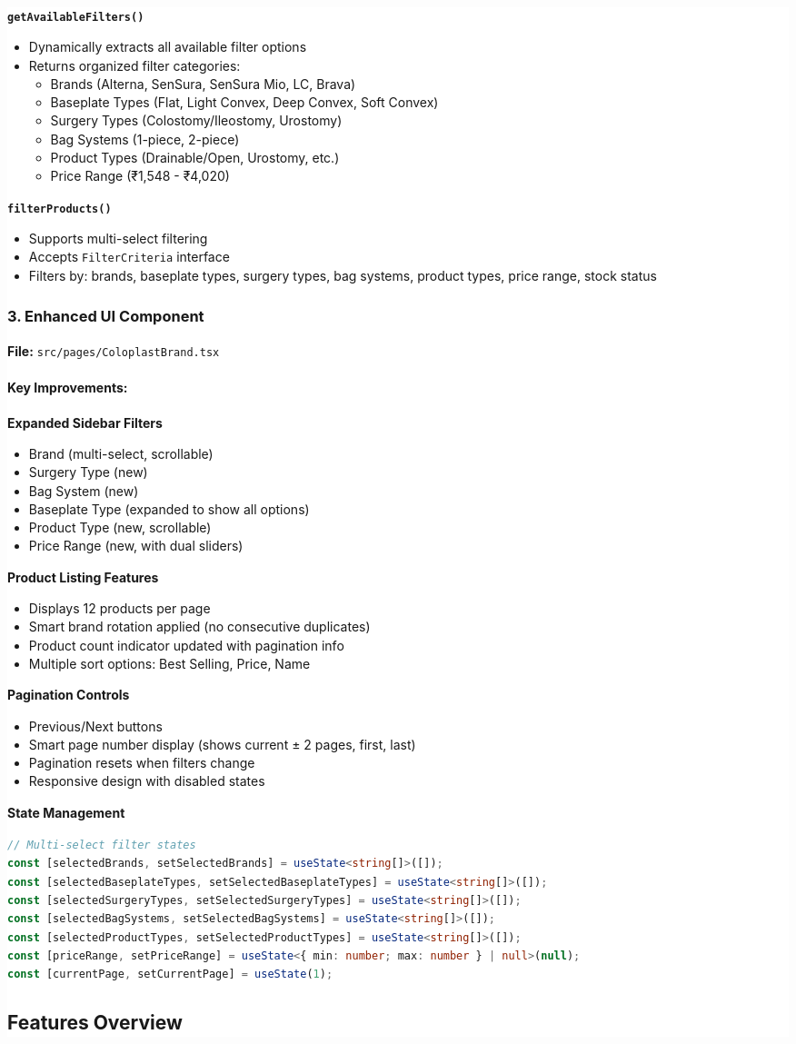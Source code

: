 **`getAvailableFilters()`**
- Dynamically extracts all available filter options
- Returns organized filter categories:
  - Brands (Alterna, SenSura, SenSura Mio, LC, Brava)
  - Baseplate Types (Flat, Light Convex, Deep Convex, Soft Convex)
  - Surgery Types (Colostomy/Ileostomy, Urostomy)
  - Bag Systems (1-piece, 2-piece)
  - Product Types (Drainable/Open, Urostomy, etc.)
  - Price Range (₹1,548 - ₹4,020)

**`filterProducts()`**
- Supports multi-select filtering
- Accepts `FilterCriteria` interface
- Filters by: brands, baseplate types, surgery types, bag systems, product types, price range, stock status

### 3. **Enhanced UI Component**
**File:** `src/pages/ColoplastBrand.tsx`

#### Key Improvements:

**Expanded Sidebar Filters**
- Brand (multi-select, scrollable)
- Surgery Type (new)
- Bag System (new)
- Baseplate Type (expanded to show all options)
- Product Type (new, scrollable)
- Price Range (new, with dual sliders)

**Product Listing Features**
- Displays 12 products per page
- Smart brand rotation applied (no consecutive duplicates)
- Product count indicator updated with pagination info
- Multiple sort options: Best Selling, Price, Name

**Pagination Controls**
- Previous/Next buttons
- Smart page number display (shows current ± 2 pages, first, last)
- Pagination resets when filters change
- Responsive design with disabled states

**State Management**
```typescript
// Multi-select filter states
const [selectedBrands, setSelectedBrands] = useState<string[]>([]);
const [selectedBaseplateTypes, setSelectedBaseplateTypes] = useState<string[]>([]);
const [selectedSurgeryTypes, setSelectedSurgeryTypes] = useState<string[]>([]);
const [selectedBagSystems, setSelectedBagSystems] = useState<string[]>([]);
const [selectedProductTypes, setSelectedProductTypes] = useState<string[]>([]);
const [priceRange, setPriceRange] = useState<{ min: number; max: number } | null>(null);
const [currentPage, setCurrentPage] = useState(1);
```

## Features Overview
